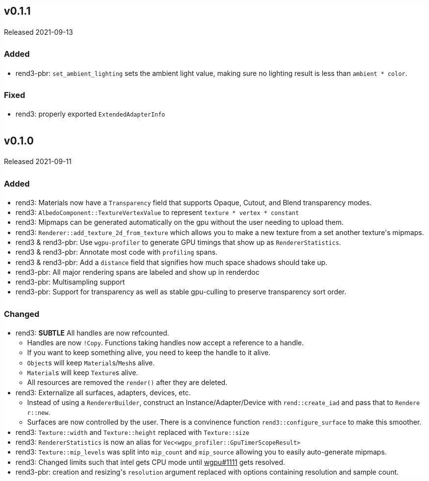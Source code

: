 ## v0.1.1

Released 2021-09-13

### Added
- rend3-pbr: `set_ambient_lighting` sets the ambient light value, making sure no lighting result is less than `ambient * color`.

### Fixed
- rend3: properly exported `ExtendedAdapterInfo`

## v0.1.0

Released 2021-09-11

### Added
- rend3: Materials now have a `Transparency` field that supports Opaque, Cutout, and Blend transparency modes.
- rend3: `AlbedoComponent::TextureVertexValue` to represent `texture * vertex * constant`
- rend3: Mipmaps can be generated automatically on the gpu without the user needing to upload them.
- rend3: `Renderer::add_texture_2d_from_texture` which allows you to make a new texture from a set another texture's mipmaps.
- rend3 & rend3-pbr: Use `wgpu-profiler` to generate GPU timings that show up as `RendererStatistics`.
- rend3 & rend3-pbr: Annotate most code with `profiling` spans.
- rend3 & rend3-pbr: Add a `distance` field that signifies how much space shadows should take up.
- rend3-pbr: All major rendering spans are labeled and show up in renderdoc
- rend3-pbr: Multisampling support
- rend3-pbr: Support for transparency as well as stable gpu-culling to preserve transparency sort order.

### Changed
- rend3: **SUBTLE** All handles are now refcounted.
  - Handles are now `!Copy`. Functions taking handles now accept a reference to a handle.
  - If you want to keep something alive, you need to keep the handle to it alive.
  - `Object`s will keep `Material`s/`Mesh`s alive.
  - `Material`s will keep `Texture`s alive.
  - All resources are removed the `render()` after they are deleted.
- rend3: Externalize all surfaces, adapters, devices, etc.
  - Instead of using a `RendererBuilder`, construct an Instance/Adapter/Device with `rend::create_iad` and pass that to `Renderer::new`.
  - Surfaces are now controlled by the user. There is a convinence function `rend3::configure_surface` to make this smoother.
- rend3: `Texture::width` and `Texture::height` replaced with `Texture::size`
- rend3: `RendererStatistics` is now an alias for `Vec<wgpu_profiler::GpuTimerScopeResult>`
- rend3: `Texture::mip_levels` was split into `mip_count` and `mip_source` allowing you to easily auto-generate mipmaps.
- rend3: Changed limits such that intel gets CPU mode until [wgpu#1111](https://github.com/gfx-rs/wgpu/issues/1111) gets resolved.
- rend3-pbr: creation and resizing's `resolution` argument replaced with options containing resolution and sample count.
